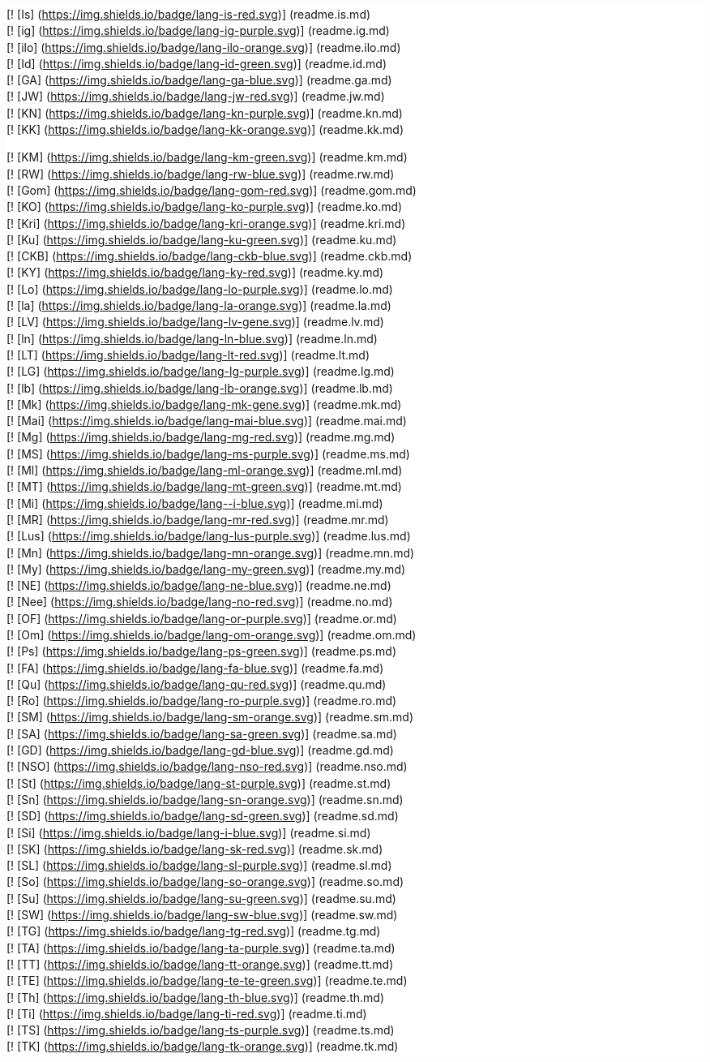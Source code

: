 [! [Is] (https://img.shields.io/badge/lang-is-red.svg)] (readme.is.md)  
[! [ig] (https://img.shields.io/badge/lang-ig-purple.svg)] (readme.ig.md)  
[! [ilo] (https://img.shields.io/badge/lang-ilo-orange.svg)] (readme.ilo.md)  
[! [Id] (https://img.shields.io/badge/lang-id-green.svg)] (readme.id.md)  
[! [GA] (https://img.shields.io/badge/lang-ga-blue.svg)] (readme.ga.md)  
[! [JW] (https://img.shields.io/badge/lang-jw-red.svg)] (readme.jw.md)  
[! [KN] (https://img.shields.io/badge/lang-kn-purple.svg)] (readme.kn.md)  
[! [KK] (https://img.shields.io/badge/lang-kk-orange.svg)] (readme.kk.md)

[! [KM] (https://img.shields.io/badge/lang-km-green.svg)] (readme.km.md)  
[! [RW] (https://img.shields.io/badge/lang-rw-blue.svg)] (readme.rw.md)  
[! [Gom] (https://img.shields.io/badge/lang-gom-red.svg)] (readme.gom.md)  
[! [KO] (https://img.shields.io/badge/lang-ko-purple.svg)] (readme.ko.md)  
[! [Kri] (https://img.shields.io/badge/lang-kri-orange.svg)] (readme.kri.md)  
[! [Ku] (https://img.shields.io/badge/lang-ku-green.svg)] (readme.ku.md)  
[! [CKB] (https://img.shields.io/badge/lang-ckb-blue.svg)] (readme.ckb.md)  
[! [KY] (https://img.shields.io/badge/lang-ky-red.svg)] (readme.ky.md)  
[! [Lo] (https://img.shields.io/badge/lang-lo-purple.svg)] (readme.lo.md)  
[! [la] (https://img.shields.io/badge/lang-la-orange.svg)] (readme.la.md)  
[! [LV] (https://img.shields.io/badge/lang-lv-gene.svg)] (readme.lv.md)  
[! [ln] (https://img.shields.io/badge/lang-ln-blue.svg)] (readme.ln.md)  
[! [LT] (https://img.shields.io/badge/lang-lt-red.svg)] (readme.lt.md)  
[! [LG] (https://img.shields.io/badge/lang-lg-purple.svg)] (readme.lg.md)  
[! [lb] (https://img.shields.io/badge/lang-lb-orange.svg)] (readme.lb.md)  
[! [Mk] (https://img.shields.io/badge/lang-mk-gene.svg)] (readme.mk.md)  
[! [Mai] (https://img.shields.io/badge/lang-mai-blue.svg)] (readme.mai.md)  
[! [Mg] (https://img.shields.io/badge/lang-mg-red.svg)] (readme.mg.md)  
[! [MS] (https://img.shields.io/badge/lang-ms-purple.svg)] (readme.ms.md)  
[! [Ml] (https://img.shields.io/badge/lang-ml-orange.svg)] (readme.ml.md)  
[! [MT] (https://img.shields.io/badge/lang-mt-green.svg)] (readme.mt.md)  
[! [Mi] (https://img.shields.io/badge/lang--i-blue.svg)] (readme.mi.md)  
[! [MR] (https://img.shields.io/badge/lang-mr-red.svg)] (readme.mr.md)  
[! [Lus] (https://img.shields.io/badge/lang-lus-purple.svg)] (readme.lus.md)  
[! [Mn] (https://img.shields.io/badge/lang-mn-orange.svg)] (readme.mn.md)  
[! [My] (https://img.shields.io/badge/lang-my-green.svg)] (readme.my.md)  
[! [NE] (https://img.shields.io/badge/lang-ne-blue.svg)] (readme.ne.md)  
[! [Nee] (https://img.shields.io/badge/lang-no-red.svg)] (readme.no.md)  
[! [OF] (https://img.shields.io/badge/lang-or-purple.svg)] (readme.or.md)  
[! [Om] (https://img.shields.io/badge/lang-om-orange.svg)] (readme.om.md)  
[! [Ps] (https://img.shields.io/badge/lang-ps-green.svg)] (readme.ps.md)  
[! [FA] (https://img.shields.io/badge/lang-fa-blue.svg)] (readme.fa.md)  
[! [Qu] (https://img.shields.io/badge/lang-qu-red.svg)] (readme.qu.md)  
[! [Ro] (https://img.shields.io/badge/lang-ro-purple.svg)] (readme.ro.md)  
[! [SM] (https://img.shields.io/badge/lang-sm-orange.svg)] (readme.sm.md)  
[! [SA] (https://img.shields.io/badge/lang-sa-green.svg)] (readme.sa.md)  
[! [GD] (https://img.shields.io/badge/lang-gd-blue.svg)] (readme.gd.md)  
[! [NSO] (https://img.shields.io/badge/lang-nso-red.svg)] (readme.nso.md)  
[! [St] (https://img.shields.io/badge/lang-st-purple.svg)] (readme.st.md)  
[! [Sn] (https://img.shields.io/badge/lang-sn-orange.svg)] (readme.sn.md)  
[! [SD] (https://img.shields.io/badge/lang-sd-green.svg)] (readme.sd.md)  
[! [Si] (https://img.shields.io/badge/lang-i-blue.svg)] (readme.si.md)  
[! [SK] (https://img.shields.io/badge/lang-sk-red.svg)] (readme.sk.md)  
[! [SL] (https://img.shields.io/badge/lang-sl-purple.svg)] (readme.sl.md)  
[! [So] (https://img.shields.io/badge/lang-so-orange.svg)] (readme.so.md)  
[! [Su] (https://img.shields.io/badge/lang-su-green.svg)] (readme.su.md)  
[! [SW] (https://img.shields.io/badge/lang-sw-blue.svg)] (readme.sw.md)  
[! [TG] (https://img.shields.io/badge/lang-tg-red.svg)] (readme.tg.md)  
[! [TA] (https://img.shields.io/badge/lang-ta-purple.svg)] (readme.ta.md)  
[! [TT] (https://img.shields.io/badge/lang-tt-orange.svg)] (readme.tt.md)  
[! [TE] (https://img.shields.io/badge/lang-te-te-green.svg)] (readme.te.md)  
[! [Th] (https://img.shields.io/badge/lang-th-blue.svg)] (readme.th.md)  
[! [Ti] (https://img.shields.io/badge/lang-ti-red.svg)] (readme.ti.md)  
[! [TS] (https://img.shields.io/badge/lang-ts-purple.svg)] (readme.ts.md)  
[! [TK] (https://img.shields.io/badge/lang-tk-orange.svg)] (readme.tk.md)  
